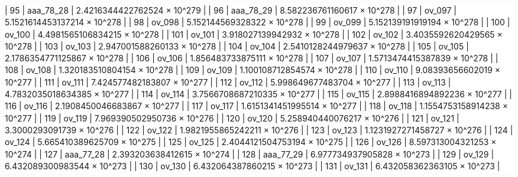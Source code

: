 | 95 | aaa_78_28 | 2.4216344422762524 × 10^279 |
| 96 | aaa_78_29 | 8.582236761160617 × 10^278 |
| 97 | ov_097 | 5.1521614453137214 × 10^278 |
| 98 | ov_098 | 5.152144569328322 × 10^278 |
| 99 | ov_099 | 5.152139191919194 × 10^278 |
| 100 | ov_100 | 4.4981565106834215 × 10^278 |
| 101 | ov_101 | 3.918027139942932 × 10^278 |
| 102 | ov_102 | 3.4035592620429565 × 10^278 |
| 103 | ov_103 | 2.947001588260133 × 10^278 |
| 104 | ov_104 | 2.5410128244979637 × 10^278 |
| 105 | ov_105 | 2.1786354771125867 × 10^278 |
| 106 | ov_106 | 1.856483733875111 × 10^278 |
| 107 | ov_107 | 1.5713474415387839 × 10^278 |
| 108 | ov_108 | 1.320183510804154 × 10^278 |
| 109 | ov_109 | 1.100108712854574 × 10^278 |
| 110 | ov_110 | 9.08393656602019 × 10^277 |
| 111 | ov_111 | 7.424577482183807 × 10^277 |
| 112 | ov_112 | 5.998649677483704 × 10^277 |
| 113 | ov_113 | 4.7832035018634385 × 10^277 |
| 114 | ov_114 | 3.7566708687210335 × 10^277 |
| 115 | ov_115 | 2.8988416894892236 × 10^277 |
| 116 | ov_116 | 2.1908450046683867 × 10^277 |
| 117 | ov_117 | 1.6151341451995514 × 10^277 |
| 118 | ov_118 | 1.1554753158914238 × 10^277 |
| 119 | ov_119 | 7.969390502950736 × 10^276 |
| 120 | ov_120 | 5.258940440076217 × 10^276 |
| 121 | ov_121 | 3.3000293091739 × 10^276 |
| 122 | ov_122 | 1.9821955865242211 × 10^276 |
| 123 | ov_123 | 1.1231927271458727 × 10^276 |
| 124 | ov_124 | 5.665410389625709 × 10^275 |
| 125 | ov_125 | 2.4044121504753194 × 10^275 |
| 126 | ov_126 | 8.597313004321253 × 10^274 |
| 127 | aaa_77_28 | 2.393203638412615 × 10^274 |
| 128 | aaa_77_29 | 6.977734937905828 × 10^273 |
| 129 | ov_129 | 6.432089300983544 × 10^273 |
| 130 | ov_130 | 6.432064387860215 × 10^273 |
| 131 | ov_131 | 6.432058362363105 × 10^273 |
